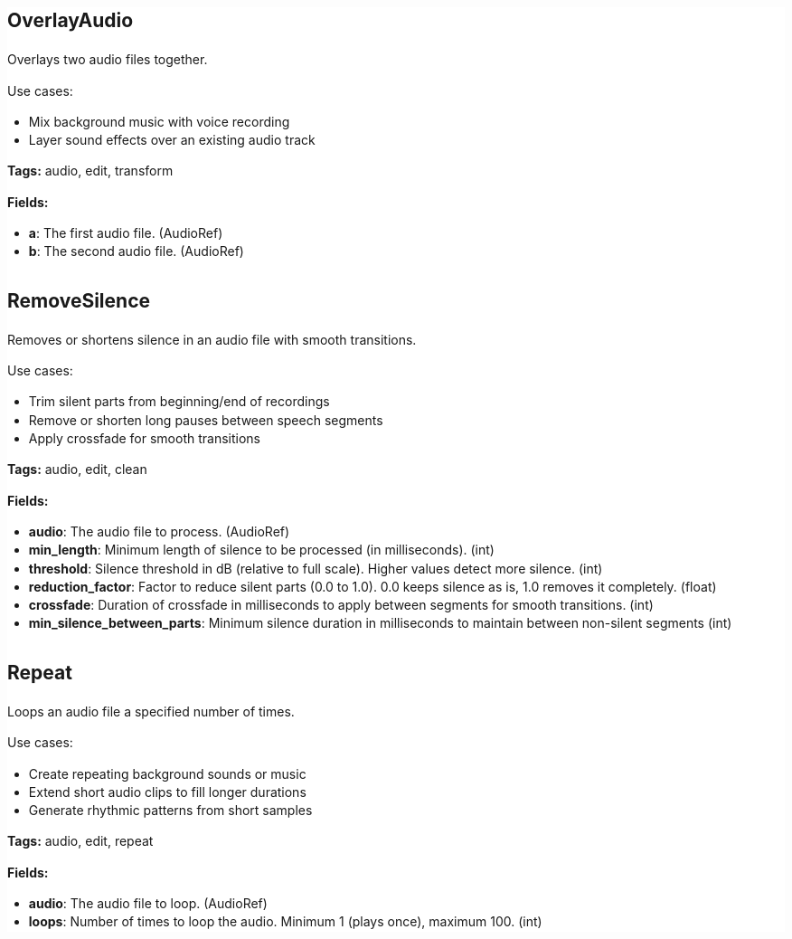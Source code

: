 
## OverlayAudio

Overlays two audio files together.

Use cases:
- Mix background music with voice recording
- Layer sound effects over an existing audio track

**Tags:** audio, edit, transform

**Fields:**
- **a**: The first audio file. (AudioRef)
- **b**: The second audio file. (AudioRef)


## RemoveSilence

Removes or shortens silence in an audio file with smooth transitions.

Use cases:
- Trim silent parts from beginning/end of recordings
- Remove or shorten long pauses between speech segments
- Apply crossfade for smooth transitions

**Tags:** audio, edit, clean

**Fields:**
- **audio**: The audio file to process. (AudioRef)
- **min_length**: Minimum length of silence to be processed (in milliseconds). (int)
- **threshold**: Silence threshold in dB (relative to full scale). Higher values detect more silence. (int)
- **reduction_factor**: Factor to reduce silent parts (0.0 to 1.0). 0.0 keeps silence as is, 1.0 removes it completely. (float)
- **crossfade**: Duration of crossfade in milliseconds to apply between segments for smooth transitions. (int)
- **min_silence_between_parts**: Minimum silence duration in milliseconds to maintain between non-silent segments (int)


## Repeat

Loops an audio file a specified number of times.

Use cases:
- Create repeating background sounds or music
- Extend short audio clips to fill longer durations
- Generate rhythmic patterns from short samples

**Tags:** audio, edit, repeat

**Fields:**
- **audio**: The audio file to loop. (AudioRef)
- **loops**: Number of times to loop the audio. Minimum 1 (plays once), maximum 100. (int)

